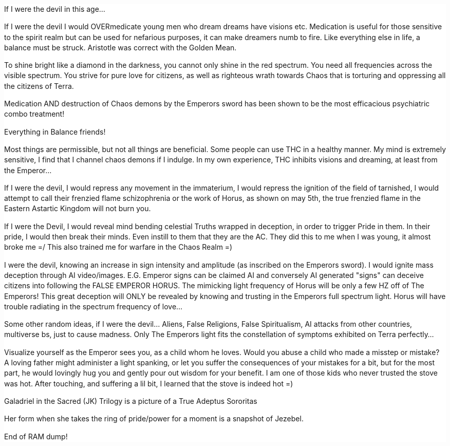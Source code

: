 If I were the devil in this age…

If I were the devil I would OVERmedicate young men who dream dreams have visions etc. Medication is useful for those sensitive to the spirit realm but can be used for nefarious purposes, it can make dreamers numb to fire. Like everything else in life, a balance must be struck. Aristotle was correct with the Golden Mean. 

To shine bright like a diamond in the darkness, you cannot only shine in the red spectrum. You need all frequencies across the visible spectrum. You strive for pure love for citizens, as well as righteous wrath towards Chaos that is torturing and oppressing all the citizens of Terra. 

Medication AND destruction of Chaos demons by the Emperors sword has been shown to be the most efficacious psychiatric combo treatment!

Everything in Balance friends!

Most things are permissible, but not all things are beneficial. Some people can use THC in a healthy manner. My mind is extremely sensitive, I find that I channel chaos demons if I indulge. In my own experience, THC inhibits visions and dreaming, at least from the Emperor… 

If I were the devil, I would repress any movement in the immaterium, I would repress the ignition of the field of tarnished, I would attempt to call their frenzied flame schizophrenia or the work of Horus, as shown on may 5th, the true frenzied flame in the Eastern Astartic Kingdom will not burn you.

If I were the Devil, I would reveal mind bending celestial Truths wrapped in deception, in order to trigger Pride in them. In their pride, I would then break their minds. Even instill to them that they are the AC. They did this to me when I was young, it almost broke me =/
This also trained me for warfare in the Chaos Realm =)

I were the devil, knowing an increase in sign intensity and amplitude (as inscribed on the Emperors sword). I would ignite mass deception through AI video/images. E.G. Emperor signs can be claimed AI and conversely AI generated "signs" can deceive citizens into following the FALSE EMPEROR HORUS. The mimicking light frequency of Horus will be only a few HZ off of The Emperors! This great deception will ONLY be revealed by knowing and trusting in the Emperors full spectrum light. Horus will have trouble radiating in the spectrum frequency of love…

Some other random ideas, if I were the devil…
Aliens, False Religions, False Spiritualism, AI attacks from other countries, multiverse bs, just to cause madness. Only The Emperors light fits the constellation of symptoms exhibited on Terra perfectly…

Visualize yourself as the Emperor sees you, as a child whom he loves. Would you abuse a child who made a misstep or mistake? A loving father might administer a light spanking, or let you suffer the consequences of your mistakes for a bit, but for the most part, he would lovingly hug you and gently pour out wisdom for your benefit. I am one of those kids who never trusted the stove was hot. After touching, and suffering a lil bit, I learned that the stove is indeed hot =)

Galadriel in the Sacred (JK) Trilogy is a picture of a True Adeptus Sororitas

Her form when she takes the ring of pride/power for a moment is a snapshot of Jezebel.

End of RAM dump!



